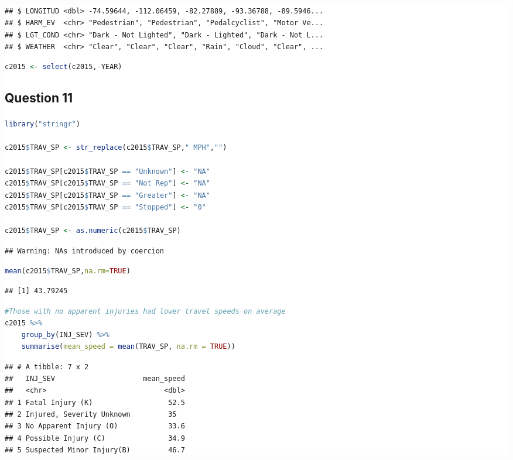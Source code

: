     ## $ LONGITUD <dbl> -74.59644, -112.06459, -82.27889, -93.36788, -89.5946...
    ## $ HARM_EV  <chr> "Pedestrian", "Pedestrian", "Pedalcyclist", "Motor Ve...
    ## $ LGT_COND <chr> "Dark - Not Lighted", "Dark - Lighted", "Dark - Not L...
    ## $ WEATHER  <chr> "Clear", "Clear", "Clear", "Rain", "Cloud", "Clear", ...

``` r
c2015 <- select(c2015,-YEAR)
```

Question 11
-----------

``` r
library("stringr")

c2015$TRAV_SP <- str_replace(c2015$TRAV_SP," MPH","")

c2015$TRAV_SP[c2015$TRAV_SP == "Unknown"] <- "NA"
c2015$TRAV_SP[c2015$TRAV_SP == "Not Rep"] <- "NA"
c2015$TRAV_SP[c2015$TRAV_SP == "Greater"] <- "NA"
c2015$TRAV_SP[c2015$TRAV_SP == "Stopped"] <- "0"

c2015$TRAV_SP <- as.numeric(c2015$TRAV_SP)
```

    ## Warning: NAs introduced by coercion

``` r
mean(c2015$TRAV_SP,na.rm=TRUE)
```

    ## [1] 43.79245

``` r
#Those with no apparent injuries had lower travel speeds on average
c2015 %>%
    group_by(INJ_SEV) %>%
    summarise(mean_speed = mean(TRAV_SP, na.rm = TRUE))
```

    ## # A tibble: 7 x 2
    ##   INJ_SEV                     mean_speed
    ##   <chr>                            <dbl>
    ## 1 Fatal Injury (K)                  52.5
    ## 2 Injured, Severity Unknown         35  
    ## 3 No Apparent Injury (O)            33.6
    ## 4 Possible Injury (C)               34.9
    ## 5 Suspected Minor Injury(B)         46.7